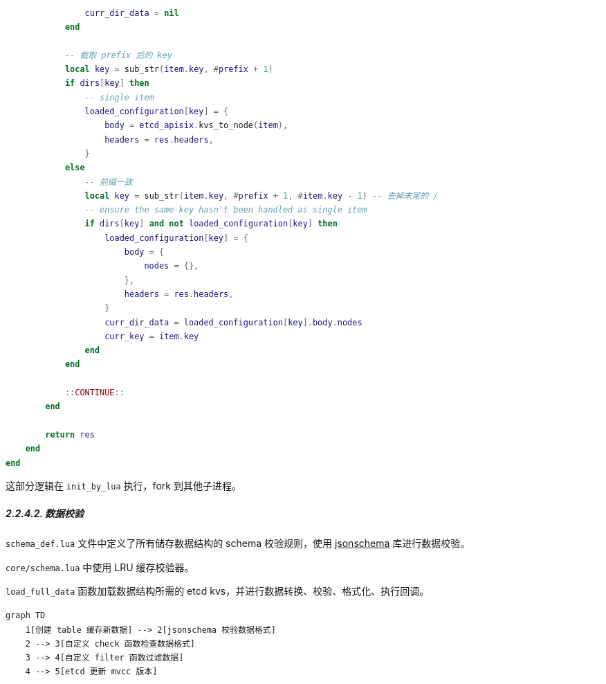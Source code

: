 ```lua
                curr_dir_data = nil
            end

            -- 截取 prefix 后的 key
            local key = sub_str(item.key, #prefix + 1)
            if dirs[key] then
                -- single item
                loaded_configuration[key] = {
                    body = etcd_apisix.kvs_to_node(item),
                    headers = res.headers,
                }
            else
                -- 前缀一致
                local key = sub_str(item.key, #prefix + 1, #item.key - 1) -- 去掉末尾的 /
                -- ensure the same key hasn't been handled as single item
                if dirs[key] and not loaded_configuration[key] then
                    loaded_configuration[key] = {
                        body = {
                            nodes = {},
                        },
                        headers = res.headers,
                    }
                    curr_dir_data = loaded_configuration[key].body.nodes
                    curr_key = item.key
                end
            end

            ::CONTINUE::
        end

        return res
    end
end
```

这部分逻辑在 `init_by_lua` 执行，fork 到其他子进程。

##### 2.2.4.2. 数据校验

`schema_def.lua` 文件中定义了所有储存数据结构的 schema 校验规则，使用 [jsonschema](https://github.com/api7/jsonschema) 库进行数据校验。

`core/schema.lua` 中使用 LRU 缓存校验器。

`load_full_data` 函数加载数据结构所需的 etcd kvs，并进行数据转换、校验、格式化、执行回调。

```mermaid
graph TD
	1[创建 table 缓存新数据] --> 2[jsonschema 校验数据格式]
	2 --> 3[自定义 check 函数检查数据格式]
	3 --> 4[自定义 filter 函数过滤数据]
	4 --> 5[etcd 更新 mvcc 版本]
```


[^1]: [How does Kong solve similar problems?](https://github.com/apache/apisix/issues/3207#issuecomment-759269071)
[^2]: [LuaJIT FFI 介绍，及其在 OpenResty 中的应用（下）](https://segmentfault.com/a/1190000016149595)
[^3]: [《OpenResty精华整理》6.性能优化 ](https://yxudong.github.io/%E3%80%8AOpenResty%E7%B2%BE%E5%8D%8E%E6%95%B4%E7%90%86%E3%80%8B6.%E6%80%A7%E8%83%BD%E4%BC%98%E5%8C%96/)
[^4]: [OpenResty：特权进程和定时任务](https://www.cnblogs.com/liekkas01/p/12764577.html)
[^5]: [enable_privileged_agent](https://github.com/openresty/lua-resty-core/blob/master/lib/ngx/process.md#enable_privileged_agent)
[^6]: [ngx.var vs ngx.ctx](https://github.com/openresty/lua-nginx-module/issues/1482)
[^7]: [openresty/lua-resty-lrucache](https://github.com/openresty/lua-resty-lrucache#description)
[^8]: [set variable inoperative!!](https://github.com/apache/apisix/issues/1120#issuecomment-584949073)
[^9]: [什么是边缘计算？](https://www.cloudflare.com/zh-cn/learning/serverless/glossary/what-is-edge-computing/)
[^10]: [WebAssembly on Cloudflare Workers](https://blog.cloudflare.com/webassembly-on-cloudflare-workers/)
[^11]: [APISIX Serverless Plugin](https://github.com/apache/apisix/blob/master/docs/en/latest/plugins/serverless.md)
[^12]: [mayocream/lua-resty-wasm](https://github.com/mayocream/lua-resty-wasm)
[^13]: [openresty/luajit2](https://github.com/openresty/luajit2)